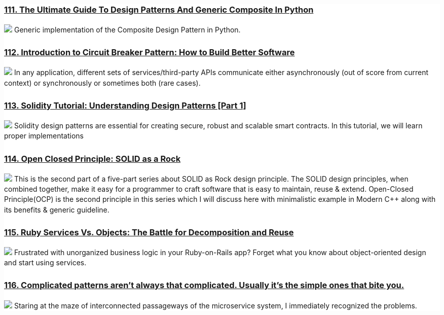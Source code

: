 ### [111. The Ultimate Guide To Design Patterns And Generic Composite In Python](https://hackernoon.com/the-ultimate-guide-to-design-patterns-and-generic-composite-in-python-cc1x339j)
![](https://cdn.hackernoon.com/images/zvtTc5L7wgXbe4oh196K0IuAXU43-3xca33x7.jpeg)
Generic implementation of the Composite Design Pattern in Python.

### [112. Introduction to Circuit Breaker Pattern: How to Build Better Software](https://hackernoon.com/introduction-to-circuit-breaker-pattern-how-to-build-better-software-d11g3t7g)
![](https://firebasestorage.googleapis.com/v0/b/hackernoon-app.appspot.com/o/images%2F8dezzY1GzzORsFXtSs0lFy5AfNP2-iq43ywt.jpeg?alt=media&token=bd7cdeeb-ab31-4158-a70d-9c2ad5c2fe0a)
In any application, different sets of services/third-party APIs communicate either asynchronously (out of score from current context) or synchronously or sometimes both (rare cases).

### [113. Solidity Tutorial: Understanding Design Patterns [Part 1]](https://hackernoon.com/solidity-tutorial-understanding-design-patterns-part-1)
![](https://cdn.hackernoon.com/images/PiHXGrWA2kY6q7oNt8I6tPTedqO2-sq5281f.gif)
Solidity design patterns are essential for creating secure, robust and scalable smart contracts. In this tutorial, we will learn proper implementations

### [114. Open Closed Principle: SOLID as a Rock ](https://hackernoon.com/open-closed-principle-solid-as-a-rock-xyd43y0g)
![](https://images.unsplash.com/photo-1513710239666-c29e2c09dc32?ixlib=rb-1.2.1&q=80&fm=jpg&crop=entropy&cs=tinysrgb&w=1080&fit=max&ixid=eyJhcHBfaWQiOjEwMDk2Mn0)
This is the second part of a five-part series about SOLID as Rock design principle. The SOLID design principles, when combined together, make it easy for a programmer to craft software that is easy to maintain, reuse & extend. Open-Closed Principle(OCP) is the second principle in this series which I will discuss here with minimalistic example in Modern C++ along with its benefits & generic guideline.

### [115. Ruby Services Vs. Objects: The Battle for Decomposition and Reuse](https://hackernoon.com/ruby-services-vs-objects-the-battle-for-decomposition-and-reuse-9ux349y)
![](https://cdn.hackernoon.com/images/GNcPqSgJwFXt46mCNhVluDIR8hB3-gl4d29rb.jpeg)
Frustrated with unorganized business logic in your Ruby-on-Rails app? Forget what you know about object-oriented design and start using services. 

### [116. Complicated patterns aren’t always that complicated. Usually it’s the simple ones that bite you.](https://hackernoon.com/complicated-patterns-arent-always-that-complicated-usually-it-s-the-simple-ones-that-bite-you-caf870f2bf03)
![](https://cdn.hackernoon.com/hn-images/1*CgG0NReHUpzKyxGoGMVvFA.jpeg)
Staring at the maze of interconnected passageways of the microservice system, I immediately recognized the problems.
